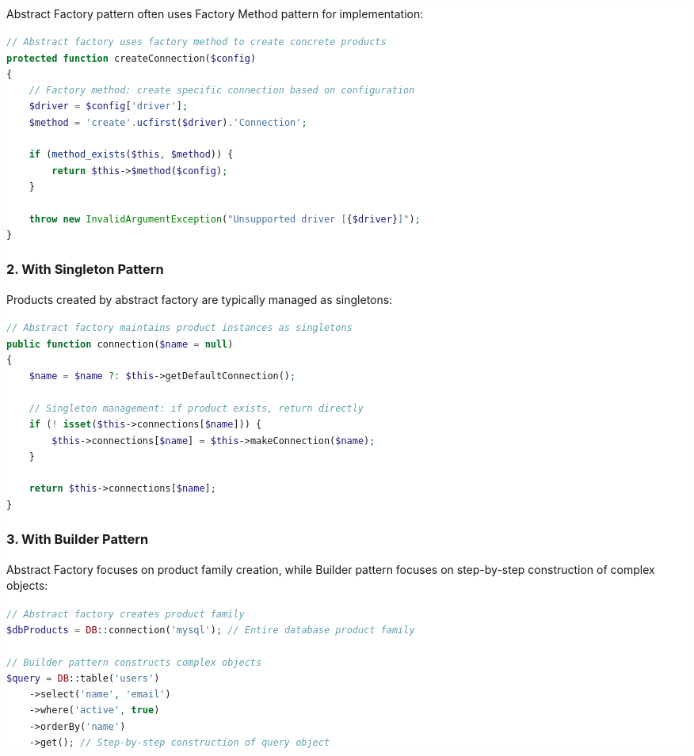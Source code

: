 Abstract Factory pattern often uses Factory Method pattern for implementation:

```php
// Abstract factory uses factory method to create concrete products
protected function createConnection($config)
{
    // Factory method: create specific connection based on configuration
    $driver = $config['driver'];
    $method = 'create'.ucfirst($driver).'Connection';
    
    if (method_exists($this, $method)) {
        return $this->$method($config);
    }
    
    throw new InvalidArgumentException("Unsupported driver [{$driver}]");
}
```

### 2. With Singleton Pattern

Products created by abstract factory are typically managed as singletons:

```php
// Abstract factory maintains product instances as singletons
public function connection($name = null)
{
    $name = $name ?: $this->getDefaultConnection();
    
    // Singleton management: if product exists, return directly
    if (! isset($this->connections[$name])) {
        $this->connections[$name] = $this->makeConnection($name);
    }
    
    return $this->connections[$name];
}
```

### 3. With Builder Pattern

Abstract Factory focuses on product family creation, while Builder pattern focuses on step-by-step construction of complex objects:

```php
// Abstract factory creates product family
$dbProducts = DB::connection('mysql'); // Entire database product family

// Builder pattern constructs complex objects
$query = DB::table('users')
    ->select('name', 'email')
    ->where('active', true)
    ->orderBy('name')
    ->get(); // Step-by-step construction of query object
```
